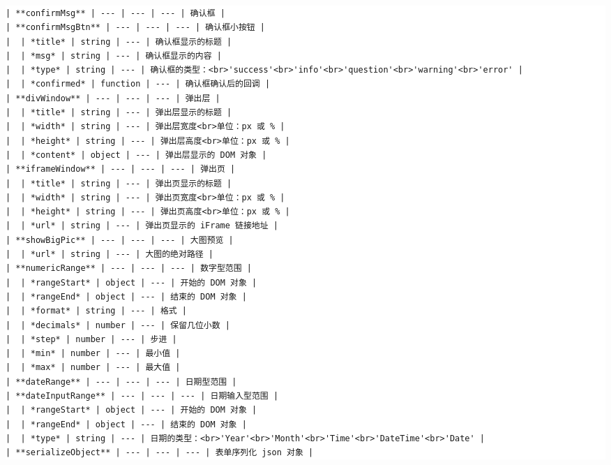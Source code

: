     | **confirmMsg** | --- | --- | --- | 确认框 |
    | **confirmMsgBtn** | --- | --- | --- | 确认框小按钮 |
    |  | *title* | string | --- | 确认框显示的标题 |
    |  | *msg* | string | --- | 确认框显示的内容 |
    |  | *type* | string | --- | 确认框的类型：<br>'success'<br>'info'<br>'question'<br>'warning'<br>'error' |
    |  | *confirmed* | function | --- | 确认框确认后的回调 |
    | **divWindow** | --- | --- | --- | 弹出层 |
    |  | *title* | string | --- | 弹出层显示的标题 |
    |  | *width* | string | --- | 弹出层宽度<br>单位：px 或 % |
    |  | *height* | string | --- | 弹出层高度<br>单位：px 或 % |
    |  | *content* | object | --- | 弹出层显示的 DOM 对象 |
    | **iframeWindow** | --- | --- | --- | 弹出页 |
    |  | *title* | string | --- | 弹出页显示的标题 |
    |  | *width* | string | --- | 弹出页宽度<br>单位：px 或 % |
    |  | *height* | string | --- | 弹出页高度<br>单位：px 或 % |
    |  | *url* | string | --- | 弹出页显示的 iFrame 链接地址 |
    | **showBigPic** | --- | --- | --- | 大图预览 |
    |  | *url* | string | --- | 大图的绝对路径 |
    | **numericRange** | --- | --- | --- | 数字型范围 |
    |  | *rangeStart* | object | --- | 开始的 DOM 对象 |
    |  | *rangeEnd* | object | --- | 结束的 DOM 对象 |
    |  | *format* | string | --- | 格式 |
    |  | *decimals* | number | --- | 保留几位小数 |
    |  | *step* | number | --- | 步进 |
    |  | *min* | number | --- | 最小值 |
    |  | *max* | number | --- | 最大值 |
    | **dateRange** | --- | --- | --- | 日期型范围 |
    | **dateInputRange** | --- | --- | --- | 日期输入型范围 |
    |  | *rangeStart* | object | --- | 开始的 DOM 对象 |
    |  | *rangeEnd* | object | --- | 结束的 DOM 对象 |
    |  | *type* | string | --- | 日期的类型：<br>'Year'<br>'Month'<br>'Time'<br>'DateTime'<br>'Date' |
    | **serializeObject** | --- | --- | --- | 表单序列化 json 对象 |
